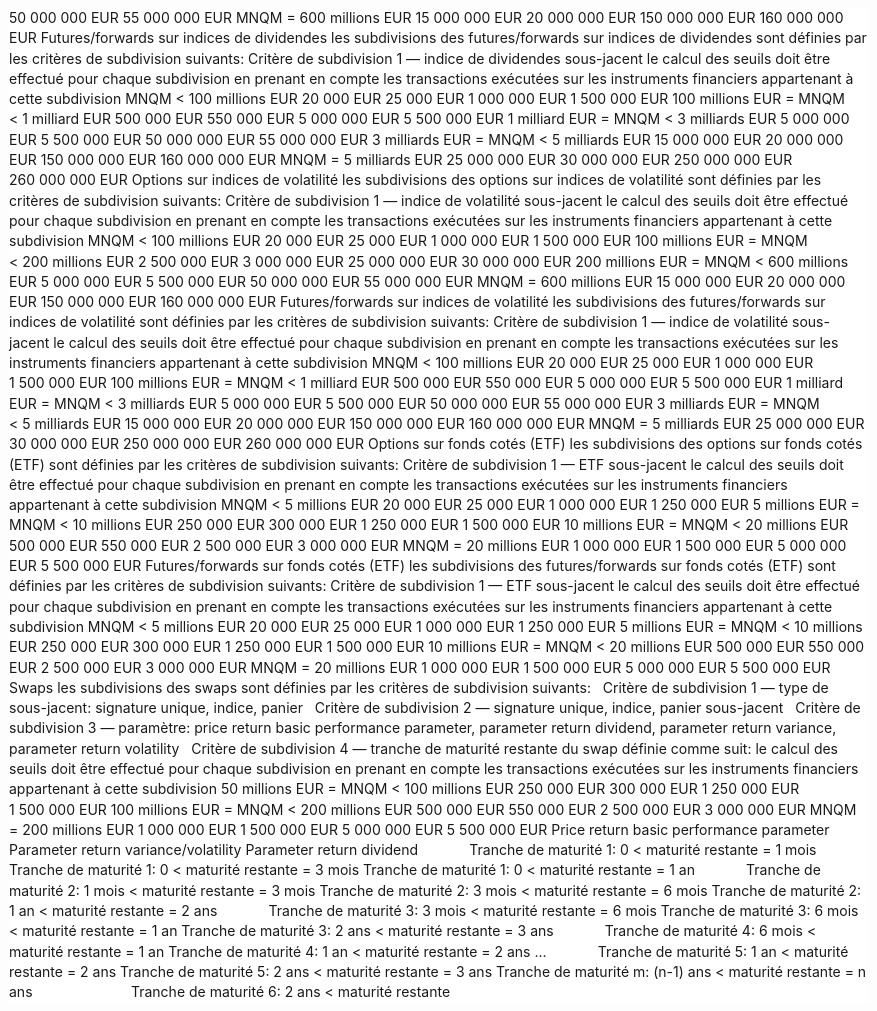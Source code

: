 50 000 000 EUR 55 000 000 EUR MNQM = 600 millions EUR 15 000 000 EUR 20 000 000 EUR 150 000 000 EUR 160 000 000 EUR Futures/forwards sur indices de dividendes les subdivisions des futures/forwards sur indices de dividendes sont définies par les critères de subdivision suivants: Critère de subdivision 1 — indice de dividendes sous-jacent le calcul des seuils doit être effectué pour chaque subdivision en prenant en compte les transactions exécutées sur les instruments financiers appartenant à cette subdivision MNQM < 100 millions EUR 20 000 EUR 25 000 EUR 1 000 000 EUR 1 500 000 EUR 100 millions EUR = MNQM < 1 milliard EUR 500 000 EUR 550 000 EUR 5 000 000 EUR 5 500 000 EUR 1 milliard EUR = MNQM < 3 milliards EUR 5 000 000 EUR 5 500 000 EUR 50 000 000 EUR 55 000 000 EUR 3 milliards EUR = MNQM < 5 milliards EUR 15 000 000 EUR 20 000 000 EUR 150 000 000 EUR 160 000 000 EUR MNQM = 5 milliards EUR 25 000 000 EUR 30 000 000 EUR 250 000 000 EUR 260 000 000 EUR Options sur indices de volatilité les subdivisions des options sur indices de volatilité sont définies par les critères de subdivision suivants: Critère de subdivision 1 — indice de volatilité sous-jacent le calcul des seuils doit être effectué pour chaque subdivision en prenant en compte les transactions exécutées sur les instruments financiers appartenant à cette subdivision MNQM < 100 millions EUR 20 000 EUR 25 000 EUR 1 000 000 EUR 1 500 000 EUR 100 millions EUR = MNQM < 200 millions EUR 2 500 000 EUR 3 000 000 EUR 25 000 000 EUR 30 000 000 EUR 200 millions EUR = MNQM < 600 millions EUR 5 000 000 EUR 5 500 000 EUR 50 000 000 EUR 55 000 000 EUR MNQM = 600 millions EUR 15 000 000 EUR 20 000 000 EUR 150 000 000 EUR 160 000 000 EUR Futures/forwards sur indices de volatilité les subdivisions des futures/forwards sur indices de volatilité sont définies par les critères de subdivision suivants: Critère de subdivision 1 — indice de volatilité sous-jacent le calcul des seuils doit être effectué pour chaque subdivision en prenant en compte les transactions exécutées sur les instruments financiers appartenant à cette subdivision MNQM < 100 millions EUR 20 000 EUR 25 000 EUR 1 000 000 EUR 1 500 000 EUR 100 millions EUR = MNQM < 1 milliard EUR 500 000 EUR 550 000 EUR 5 000 000 EUR 5 500 000 EUR 1 milliard EUR = MNQM < 3 milliards EUR 5 000 000 EUR 5 500 000 EUR 50 000 000 EUR 55 000 000 EUR 3 milliards EUR = MNQM < 5 milliards EUR 15 000 000 EUR 20 000 000 EUR 150 000 000 EUR 160 000 000 EUR MNQM = 5 milliards EUR 25 000 000 EUR 30 000 000 EUR 250 000 000 EUR 260 000 000 EUR Options sur fonds cotés (ETF) les subdivisions des options sur fonds cotés (ETF) sont définies par les critères de subdivision suivants: Critère de subdivision 1 — ETF sous-jacent le calcul des seuils doit être effectué pour chaque subdivision en prenant en compte les transactions exécutées sur les instruments financiers appartenant à cette subdivision MNQM < 5 millions EUR 20 000 EUR 25 000 EUR 1 000 000 EUR 1 250 000 EUR 5 millions EUR = MNQM < 10 millions EUR 250 000 EUR 300 000 EUR 1 250 000 EUR 1 500 000 EUR 10 millions EUR = MNQM < 20 millions EUR 500 000 EUR 550 000 EUR 2 500 000 EUR 3 000 000 EUR MNQM = 20 millions EUR 1 000 000 EUR 1 500 000 EUR 5 000 000 EUR 5 500 000 EUR Futures/forwards sur fonds cotés (ETF) les subdivisions des futures/forwards sur fonds cotés (ETF) sont définies par les critères de subdivision suivants: Critère de subdivision 1 — ETF sous-jacent le calcul des seuils doit être effectué pour chaque subdivision en prenant en compte les transactions exécutées sur les instruments financiers appartenant à cette subdivision MNQM < 5 millions EUR 20 000 EUR 25 000 EUR 1 000 000 EUR 1 250 000 EUR 5 millions EUR = MNQM < 10 millions EUR 250 000 EUR 300 000 EUR 1 250 000 EUR 1 500 000 EUR 10 millions EUR = MNQM < 20 millions EUR 500 000 EUR 550 000 EUR 2 500 000 EUR 3 000 000 EUR MNQM = 20 millions EUR 1 000 000 EUR 1 500 000 EUR 5 000 000 EUR 5 500 000 EUR Swaps les subdivisions des swaps sont définies par les critères de subdivision suivants:   Critère de subdivision 1 — type de sous-jacent: signature unique, indice, panier   Critère de subdivision 2 — signature unique, indice, panier sous-jacent   Critère de subdivision 3 — paramètre: price return basic performance parameter, parameter return dividend, parameter return variance, parameter return volatility   Critère de subdivision 4 — tranche de maturité restante du swap définie comme suit: le calcul des seuils doit être effectué pour chaque subdivision en prenant en compte les transactions exécutées sur les instruments financiers appartenant à cette subdivision 50 millions EUR = MNQM < 100 millions EUR 250 000 EUR 300 000 EUR 1 250 000 EUR 1 500 000 EUR 100 millions EUR = MNQM < 200 millions EUR 500 000 EUR 550 000 EUR 2 500 000 EUR 3 000 000 EUR MNQM = 200 millions EUR 1 000 000 EUR 1 500 000 EUR 5 000 000 EUR 5 500 000 EUR Price return basic performance parameter Parameter return variance/volatility Parameter return dividend             Tranche de maturité 1: 0 < maturité restante = 1 mois Tranche de maturité 1: 0 < maturité restante = 3 mois Tranche de maturité 1: 0 < maturité restante = 1 an             Tranche de maturité 2: 1 mois < maturité restante = 3 mois Tranche de maturité 2: 3 mois < maturité restante = 6 mois Tranche de maturité 2: 1 an < maturité restante = 2 ans             Tranche de maturité 3: 3 mois < maturité restante = 6 mois Tranche de maturité 3: 6 mois < maturité restante = 1 an Tranche de maturité 3: 2 ans < maturité restante = 3 ans             Tranche de maturité 4: 6 mois < maturité restante = 1 an Tranche de maturité 4: 1 an < maturité restante = 2 ans ...             Tranche de maturité 5: 1 an < maturité restante = 2 ans Tranche de maturité 5: 2 ans < maturité restante = 3 ans Tranche de maturité m: (n-1) ans < maturité restante = n ans                         Tranche de maturité 6: 2 ans < maturité restante